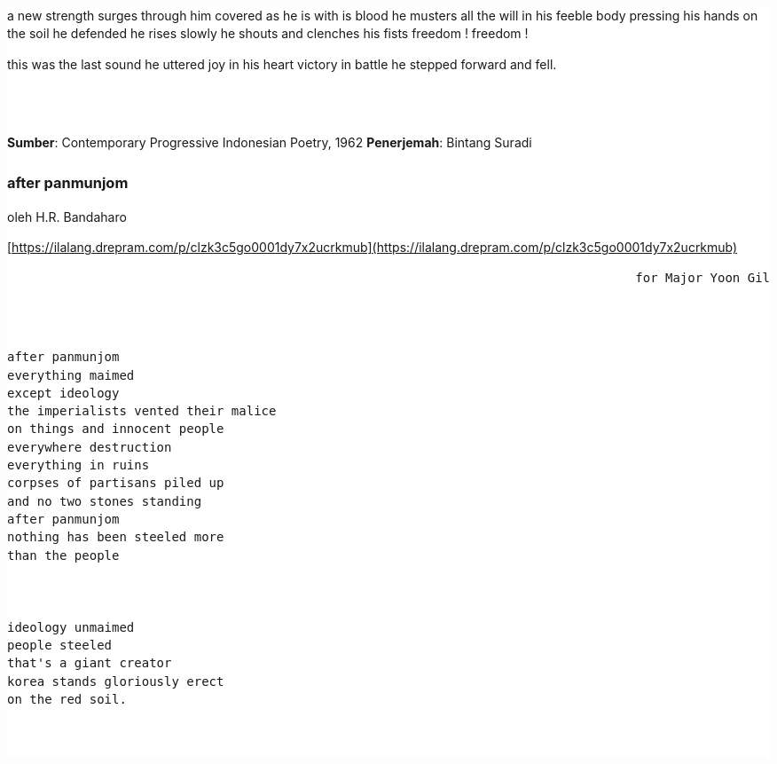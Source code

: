 a new strength surges through him
covered as he is with is blood
he musters all the will in his feeble body
pressing his hands on the soil he defended
he rises slowly
he shouts and clenches his fists
freedom !   freedom !


this was the last sound he uttered
joy in his heart
victory in battle
he stepped forward
and fell.
</pre>

<br/><br/>

**Sumber**: Contemporary Progressive Indonesian Poetry, 1962
**Penerjemah**: Bintang Suradi

### after panmunjom

oleh H.R. Bandaharo

[https://ilalang.drepram.com/p/clzk3c5go0001dy7x2ucrkmub](https://ilalang.drepram.com/p/clzk3c5go0001dy7x2ucrkmub)

<pre align="right">
for Major Yoon Gil
</pre>
<br/><br/>
<pre>
after panmunjom
everything maimed
except ideology
the imperialists vented their malice
on things and innocent people
everywhere destruction
everything in ruins
corpses of partisans piled up
and no two stones standing
after panmunjom
nothing has been steeled more
than the people



ideology unmaimed
people steeled
that's a giant creator
korea stands gloriously erect
on the red soil.
</pre>

<br/><br/>
